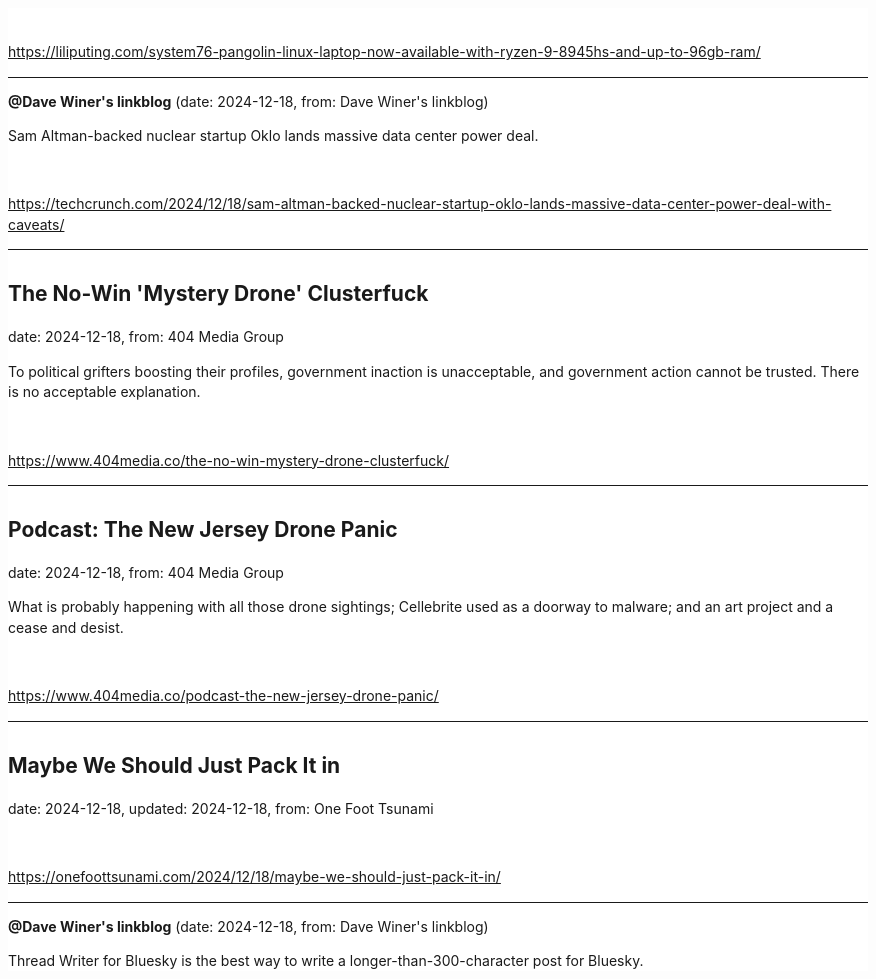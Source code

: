 
<br> 

<https://liliputing.com/system76-pangolin-linux-laptop-now-available-with-ryzen-9-8945hs-and-up-to-96gb-ram/>

---

**@Dave Winer's linkblog** (date: 2024-12-18, from: Dave Winer's linkblog)

Sam Altman-backed nuclear startup Oklo lands massive data center power deal. 

<br> 

<https://techcrunch.com/2024/12/18/sam-altman-backed-nuclear-startup-oklo-lands-massive-data-center-power-deal-with-caveats/>

---

## The No-Win 'Mystery Drone' Clusterfuck

date: 2024-12-18, from: 404 Media Group

To political grifters boosting their profiles, government inaction is unacceptable, and government action cannot be trusted. There is no acceptable explanation. 

<br> 

<https://www.404media.co/the-no-win-mystery-drone-clusterfuck/>

---

## Podcast: The New Jersey Drone Panic

date: 2024-12-18, from: 404 Media Group

What is probably happening with all those drone sightings; Cellebrite used as a doorway to malware; and an art project and a cease and desist. 

<br> 

<https://www.404media.co/podcast-the-new-jersey-drone-panic/>

---

## Maybe We Should Just Pack It in

date: 2024-12-18, updated: 2024-12-18, from: One Foot Tsunami

 

<br> 

<https://onefoottsunami.com/2024/12/18/maybe-we-should-just-pack-it-in/>

---

**@Dave Winer's linkblog** (date: 2024-12-18, from: Dave Winer's linkblog)

Thread Writer for Bluesky is the best way to write a longer-than-300-character post for Bluesky. 
